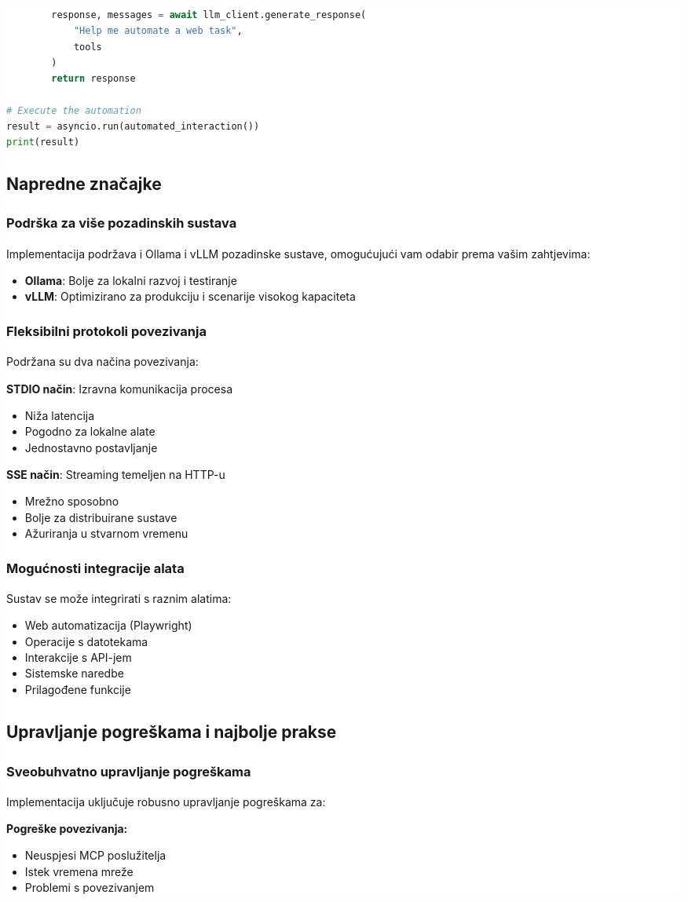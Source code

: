 ```python
        response, messages = await llm_client.generate_response(
            "Help me automate a web task",
            tools
        )
        return response

# Execute the automation
result = asyncio.run(automated_interaction())
print(result)
```

## Napredne značajke

### Podrška za više pozadinskih sustava

Implementacija podržava i Ollama i vLLM pozadinske sustave, omogućujući vam odabir prema vašim zahtjevima:

- **Ollama**: Bolje za lokalni razvoj i testiranje
- **vLLM**: Optimizirano za produkciju i scenarije visokog kapaciteta

### Fleksibilni protokoli povezivanja

Podržana su dva načina povezivanja:

**STDIO način**: Izravna komunikacija procesa
- Niža latencija
- Pogodno za lokalne alate
- Jednostavno postavljanje

**SSE način**: Streaming temeljen na HTTP-u
- Mrežno sposobno
- Bolje za distribuirane sustave
- Ažuriranja u stvarnom vremenu

### Mogućnosti integracije alata

Sustav se može integrirati s raznim alatima:
- Web automatizacija (Playwright)
- Operacije s datotekama
- Interakcije s API-jem
- Sistemske naredbe
- Prilagođene funkcije

## Upravljanje pogreškama i najbolje prakse

### Sveobuhvatno upravljanje pogreškama

Implementacija uključuje robusno upravljanje pogreškama za:

**Pogreške povezivanja:**
- Neuspjesi MCP poslužitelja
- Istek vremena mreže
- Problemi s povezivanjem
